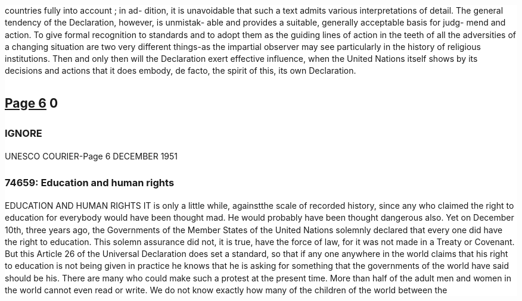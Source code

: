 countries fully into account ; in ad-
dition, it is unavoidable that such a
text admits various interpretations of
detail. The general tendency of the
Declaration, however, is unmistak-
able and provides a suitable,
generally acceptable basis for judg-
mend and action.
To give formal recognition to
standards and to adopt them as the
guiding lines of action in the teeth
of all the adversities of a changing
situation are two very different
things-as the impartial observer may
see particularly in the history of
religious institutions. Then and only
then will the Declaration exert
effective influence, when the United
Nations itself shows by its decisions
and actions that it does embody, de
facto, the spirit of this, its own
Declaration.

## [Page 6](https://demo.humlab.umu.se/courier/074673engo.pdf#page=6) 0

### IGNORE

UNESCO COURIER-Page 6 DECEMBER 1951

### 74659: Education and human rights

EDUCATION AND HUMAN RIGHTS
IT is only a little while, againstthe scale of recorded history,
since any who claimed the
right to education for everybody
would have been thought mad.
He would probably have been
thought dangerous also. Yet on
December 10th, three years ago,
the Governments of the Member
States of the United Nations
solemnly declared that every one
did have the right to education.
This solemn assurance did not,
it is true, have the force of law,
for it was not made in a Treaty
or Covenant. But this Article 26
of the Universal Declaration does
set a standard, so that if any one
anywhere in the world claims that
his right to education is not being
given in practice he knows that
he is asking for something that
the governments of the world have
said should be his.
There are many who could make
such a protest at the present time.
More than half of the adult men
and women in the world cannot
even read or write. We do not
know exactly how many of the
children of the world between the